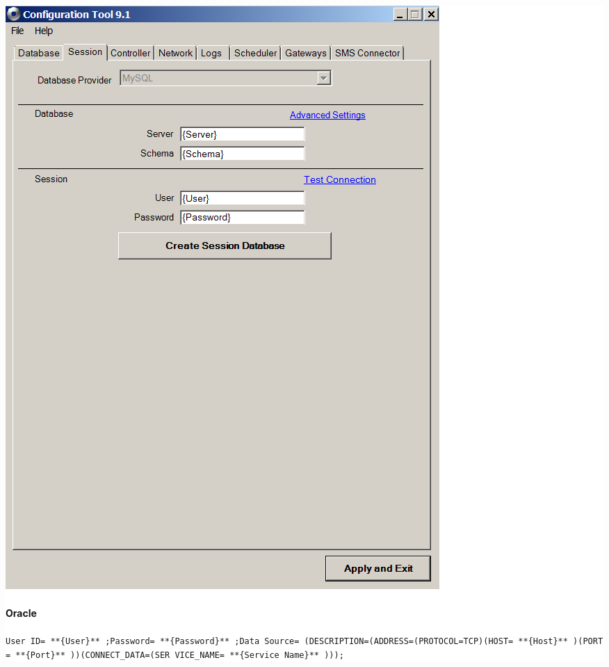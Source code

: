 ![Appendix - Mysql2.png](images/Appendix_-_Mysql2.png)

#### Oracle 
    
    User ID= **{User}** ;Password= **{Password}** ;Data Source= (DESCRIPTION=(ADDRESS=(PROTOCOL=TCP)(HOST= **{Host}** )(PORT= **{Port}** ))(CONNECT_DATA=(SER VICE_NAME= **{Service Name}** )));

